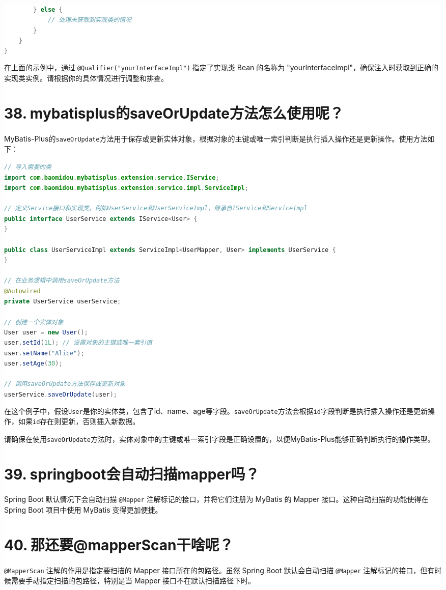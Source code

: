```java
        } else {
            // 处理未获取到实现类的情况
        }
    }
}
```

在上面的示例中，通过 `@Qualifier("yourInterfaceImpl")` 指定了实现类 Bean 的名称为 "yourInterfaceImpl"，确保注入时获取到正确的实现类实例。请根据你的具体情况进行调整和排查。

# 38. mybatisplus的saveOrUpdate方法怎么使用呢？
MyBatis-Plus的`saveOrUpdate`方法用于保存或更新实体对象，根据对象的主键或唯一索引判断是执行插入操作还是更新操作。使用方法如下：

```java
// 导入需要的类
import com.baomidou.mybatisplus.extension.service.IService;
import com.baomidou.mybatisplus.extension.service.impl.ServiceImpl;

// 定义Service接口和实现类，例如UserService和UserServiceImpl，继承自IService和ServiceImpl
public interface UserService extends IService<User> {
}

public class UserServiceImpl extends ServiceImpl<UserMapper, User> implements UserService {
}

// 在业务逻辑中调用saveOrUpdate方法
@Autowired
private UserService userService;

// 创建一个实体对象
User user = new User();
user.setId(1L); // 设置对象的主键或唯一索引值
user.setName("Alice");
user.setAge(30);

// 调用saveOrUpdate方法保存或更新对象
userService.saveOrUpdate(user);
```

在这个例子中，假设`User`是你的实体类，包含了id、name、age等字段。`saveOrUpdate`方法会根据`id`字段判断是执行插入操作还是更新操作，如果`id`存在则更新，否则插入新数据。

请确保在使用`saveOrUpdate`方法时，实体对象中的主键或唯一索引字段是正确设置的，以便MyBatis-Plus能够正确判断执行的操作类型。

# 39. springboot会自动扫描mapper吗？
Spring Boot 默认情况下会自动扫描 `@Mapper` 注解标记的接口，并将它们注册为 MyBatis 的 Mapper 接口。这种自动扫描的功能使得在 Spring Boot 项目中使用 MyBatis 变得更加便捷。

# 40. 那还要@mapperScan干啥呢？
`@MapperScan` 注解的作用是指定要扫描的 Mapper 接口所在的包路径。虽然 Spring Boot 默认会自动扫描 `@Mapper` 注解标记的接口，但有时候需要手动指定扫描的包路径，特别是当 Mapper 接口不在默认扫描路径下时。
